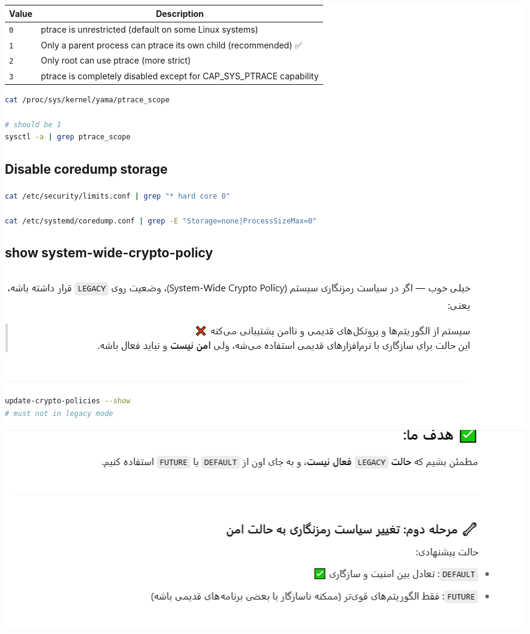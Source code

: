| Value | Description                                                          |
| ----- | -------------------------------------------------------------------- |
| `0`   | ptrace is unrestricted (default on some Linux systems)               |
| `1`   | Only a parent process can ptrace its own child (recommended) ✅       |
| `2`   | Only root can use ptrace (more strict)                               |
| `3`   | ptrace is completely disabled except for CAP\_SYS\_PTRACE capability |

```bash
cat /proc/sys/kernel/yama/ptrace_scope

# should be 1
sysctl -a | grep ptrace_scope

```


## Disable coredump storage
```bash
cat /etc/security/limits.conf | grep "* hard core 0"

cat /etc/systemd/coredump.conf | grep -E "Storage=none|ProcessSizeMax=0"
```



## show system-wide-crypto-policy
![alt text](img/crypto-1.png)
```sh
update-crypto-policies --show
# must not in legacy mode

```
![alt text](img/crypto-2.png)